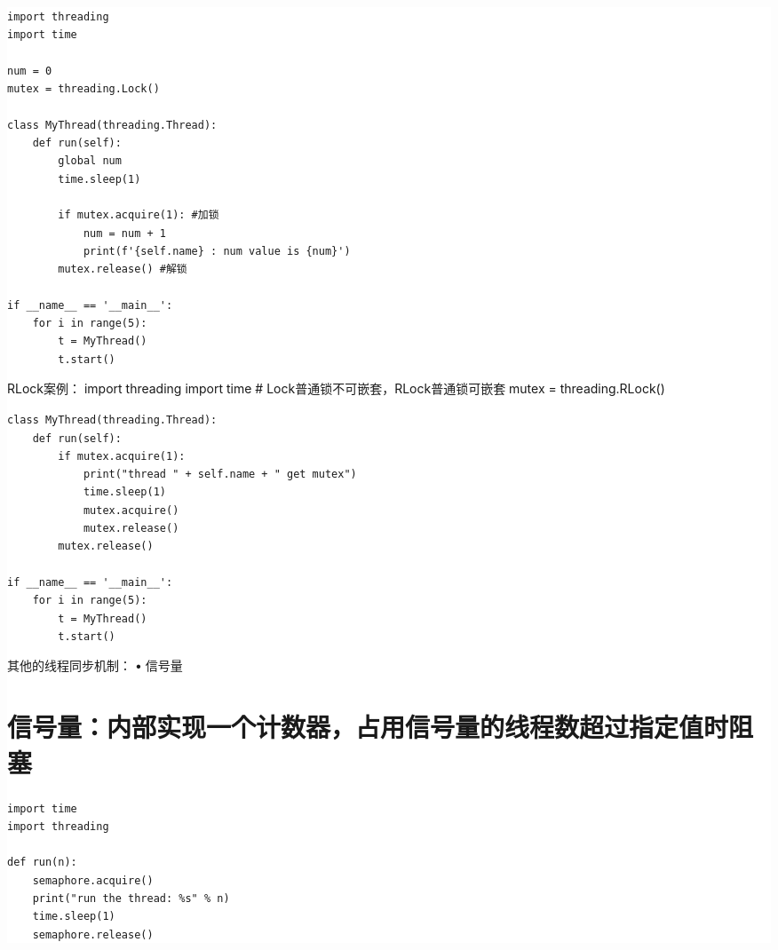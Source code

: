 	import threading
	import time

	num = 0
	mutex = threading.Lock()

	class MyThread(threading.Thread):
		def run(self):
			global num
			time.sleep(1)

			if mutex.acquire(1): #加锁
				num = num + 1
				print(f'{self.name} : num value is {num}')
			mutex.release() #解锁

	if __name__ == '__main__':
		for i in range(5):
			t = MyThread()
			t.start()
		
RLock案例：
	import threading
	import time
	# Lock普通锁不可嵌套，RLock普通锁可嵌套
	mutex = threading.RLock()

	class MyThread(threading.Thread):
		def run(self):
			if mutex.acquire(1):
				print("thread " + self.name + " get mutex")
				time.sleep(1)
				mutex.acquire()
				mutex.release()
			mutex.release()

	if __name__ == '__main__':
		for i in range(5):
			t = MyThread()
			t.start()


其他的线程同步机制： 
• 信号量 
# 信号量：内部实现一个计数器，占用信号量的线程数超过指定值时阻塞
	import time
	import threading

	def run(n):
		semaphore.acquire()
		print("run the thread: %s" % n)
		time.sleep(1)
		semaphore.release()
